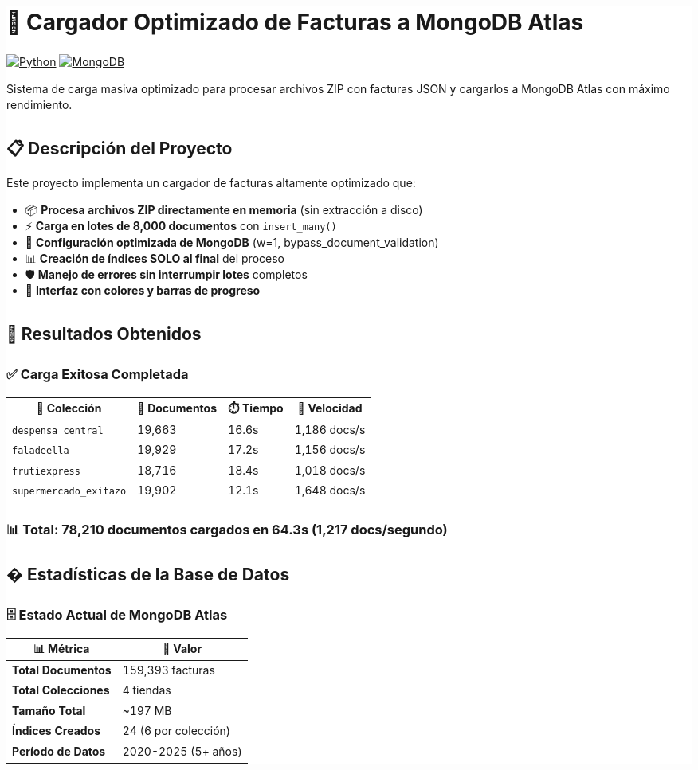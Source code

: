# 🚀 Cargador Optimizado de Facturas a MongoDB Atlas

[![Python](https://img.shields.io/badge/Python-3.7+-blue.svg)](https://python.org)
[![MongoDB](https://img.shields.io/badge/MongoDB-Atlas-green.svg)](https://mongodb.com)

Sistema de carga masiva optimizado para procesar archivos ZIP con facturas JSON y cargarlos a MongoDB Atlas con máximo rendimiento.

## 📋 Descripción del Proyecto

Este proyecto implementa un cargador de facturas altamente optimizado que:

- 📦 **Procesa archivos ZIP directamente en memoria** (sin extracción a disco)
- ⚡ **Carga en lotes de 8,000 documentos** con `insert_many()`
- 🔧 **Configuración optimizada de MongoDB** (w=1, bypass_document_validation)
- 📊 **Creación de índices SOLO al final** del proceso
- 🛡️ **Manejo de errores sin interrumpir lotes** completos
- 🎨 **Interfaz con colores y barras de progreso**

## 🎯 Resultados Obtenidos

### ✅ Carga Exitosa Completada

| 📁 Colección | 📄 Documentos | ⏱️ Tiempo | 🚀 Velocidad |
|--------------|---------------|-----------|-------------|
| `despensa_central` | 19,663 | 16.6s | 1,186 docs/s |
| `faladeella` | 19,929 | 17.2s | 1,156 docs/s |
| `frutiexpress` | 18,716 | 18.4s | 1,018 docs/s |
| `supermercado_exitazo` | 19,902 | 12.1s | 1,648 docs/s |

### 📊 Total: 78,210 documentos cargados en 64.3s (1,217 docs/segundo)

## � Estadísticas de la Base de Datos

### 🗄️ Estado Actual de MongoDB Atlas

| 📊 Métrica | 💎 Valor |
|------------|----------|
| **Total Documentos** | 159,393 facturas |
| **Total Colecciones** | 4 tiendas |
| **Tamaño Total** | ~197 MB |
| **Índices Creados** | 24 (6 por colección) |
| **Período de Datos** | 2020-2025 (5+ años) |
